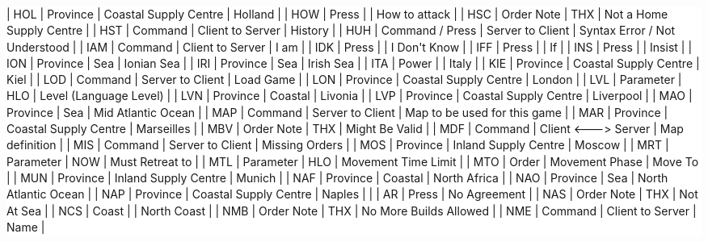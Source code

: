|     HOL | Province        | Coastal Supply Centre   | Holland                                |
|     HOW | Press           |                         | How to attack                          |
|     HSC | Order Note      | THX                     | Not a Home Supply Centre               |
|     HST | Command         | Client to Server        | History                                |
|     HUH | Command / Press | Server to Client        | Syntax Error / Not Understood          |
|     IAM | Command         | Client to Server        | I am                                   |
|     IDK | Press           |                         | I Don't Know                           |
|     IFF | Press           |                         | If                                     |
|     INS | Press           |                         | Insist                                 |
|     ION | Province        | Sea                     | Ionian Sea                             |
|     IRI | Province        | Sea                     | Irish Sea                              |
|     ITA | Power           |                         | Italy                                  |
|     KIE | Province        | Coastal Supply Centre   | Kiel                                   |
|     LOD | Command         | Server to Client        | Load Game                              |
|     LON | Province        | Coastal Supply Centre   | London                                 |
|     LVL | Parameter       | HLO                     | Level (Language Level)                 |
|     LVN | Province        | Coastal                 | Livonia                                |
|     LVP | Province        | Coastal Supply Centre   | Liverpool                              |
|     MAO | Province        | Sea                     | Mid Atlantic Ocean                     |
|     MAP | Command         | Server to Client        | Map to be used for this game           |
|     MAR | Province        | Coastal Supply Centre   | Marseilles                             |
|     MBV | Order Note      | THX                     | Might Be Valid                         |
|     MDF | Command         | Client <---> Server     | Map definition                         |
|     MIS | Command         | Server to Client        | Missing Orders                         |
|     MOS | Province        | Inland Supply Centre    | Moscow                                 |
|     MRT | Parameter       | NOW                     | Must Retreat to                        |
|     MTL | Parameter       | HLO                     | Movement Time Limit                    |
|     MTO | Order           | Movement Phase          | Move To                                |
|     MUN | Province        | Inland Supply Centre    | Munich                                 |
|     NAF | Province        | Coastal                 | North Africa                           |
|     NAO | Province        | Sea                     | North Atlantic Ocean                   |
|     NAP | Province        | Coastal Supply Centre   | Naples                                 |
|         | AR              | Press                   | No Agreement                           |
|     NAS | Order Note      | THX                     | Not At Sea                             |
|     NCS | Coast           |                         | North Coast                            |
|     NMB | Order Note      | THX                     | No More Builds Allowed                 |
|     NME | Command         | Client to Server        | Name                                   |